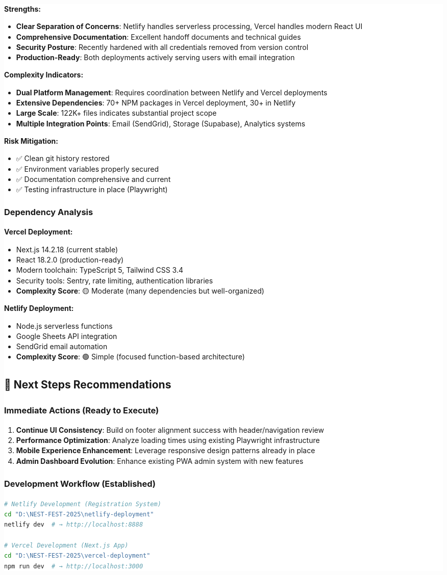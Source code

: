 **Strengths:**
- **Clear Separation of Concerns**: Netlify handles serverless processing, Vercel handles modern React UI
- **Comprehensive Documentation**: Excellent handoff documents and technical guides
- **Security Posture**: Recently hardened with all credentials removed from version control
- **Production-Ready**: Both deployments actively serving users with email integration

**Complexity Indicators:**
- **Dual Platform Management**: Requires coordination between Netlify and Vercel deployments
- **Extensive Dependencies**: 70+ NPM packages in Vercel deployment, 30+ in Netlify
- **Large Scale**: 122K+ files indicates substantial project scope
- **Multiple Integration Points**: Email (SendGrid), Storage (Supabase), Analytics systems

**Risk Mitigation:**
- ✅ Clean git history restored
- ✅ Environment variables properly secured
- ✅ Documentation comprehensive and current
- ✅ Testing infrastructure in place (Playwright)

### Dependency Analysis
**Vercel Deployment:**
- Next.js 14.2.18 (current stable)
- React 18.2.0 (production-ready)
- Modern toolchain: TypeScript 5, Tailwind CSS 3.4
- Security tools: Sentry, rate limiting, authentication libraries
- **Complexity Score**: 🟡 Moderate (many dependencies but well-organized)

**Netlify Deployment:**
- Node.js serverless functions
- Google Sheets API integration
- SendGrid email automation
- **Complexity Score**: 🟢 Simple (focused function-based architecture)

## 🎯 Next Steps Recommendations

### Immediate Actions (Ready to Execute)
1. **Continue UI Consistency**: Build on footer alignment success with header/navigation review
2. **Performance Optimization**: Analyze loading times using existing Playwright infrastructure
3. **Mobile Experience Enhancement**: Leverage responsive design patterns already in place
4. **Admin Dashboard Evolution**: Enhance existing PWA admin system with new features

### Development Workflow (Established)
```bash
# Netlify Development (Registration System)
cd "D:\NEST-FEST-2025\netlify-deployment"
netlify dev  # → http://localhost:8888

# Vercel Development (Next.js App)  
cd "D:\NEST-FEST-2025\vercel-deployment"
npm run dev  # → http://localhost:3000
```

